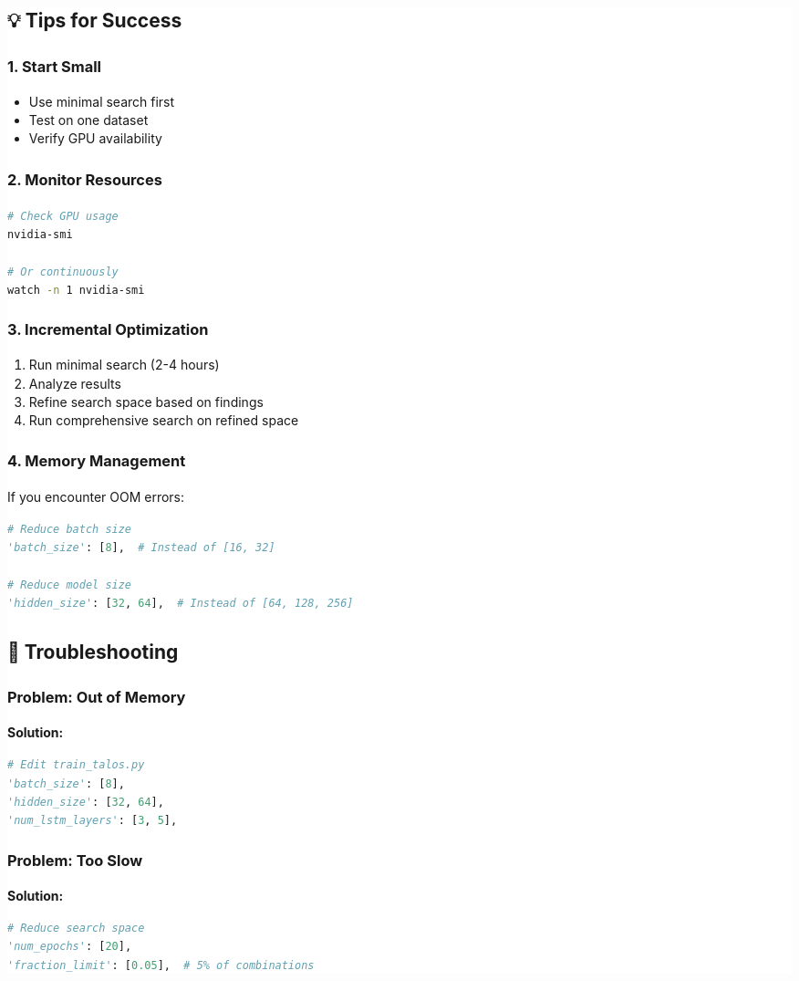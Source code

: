 ## 💡 Tips for Success

### 1. Start Small
- Use minimal search first
- Test on one dataset
- Verify GPU availability

### 2. Monitor Resources
```bash
# Check GPU usage
nvidia-smi

# Or continuously
watch -n 1 nvidia-smi
```

### 3. Incremental Optimization
1. Run minimal search (2-4 hours)
2. Analyze results
3. Refine search space based on findings
4. Run comprehensive search on refined space

### 4. Memory Management

If you encounter OOM errors:
```python
# Reduce batch size
'batch_size': [8],  # Instead of [16, 32]

# Reduce model size
'hidden_size': [32, 64],  # Instead of [64, 128, 256]
```

## 🐛 Troubleshooting

### Problem: Out of Memory

**Solution:**
```python
# Edit train_talos.py
'batch_size': [8],
'hidden_size': [32, 64],
'num_lstm_layers': [3, 5],
```

### Problem: Too Slow

**Solution:**
```python
# Reduce search space
'num_epochs': [20],
'fraction_limit': [0.05],  # 5% of combinations
```
